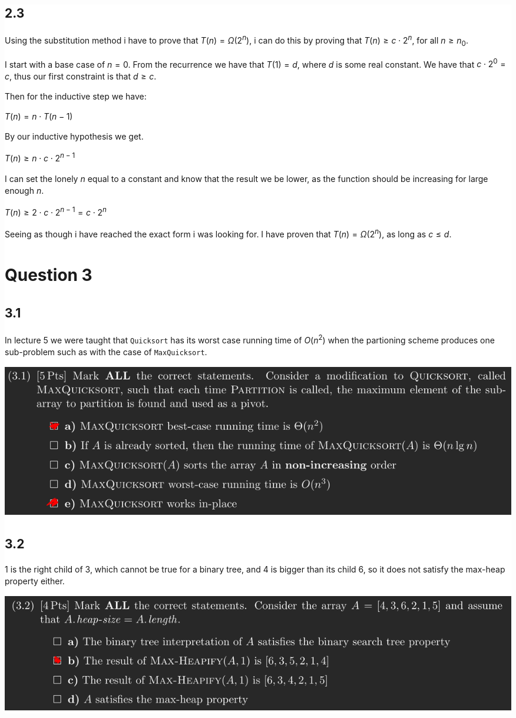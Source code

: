 ## 2.3
Using the substitution method i have to prove that $T(n)=\Omega(2^n)$, i can do this by proving that $T(n) \geq c \cdot 2^n$, for all $n \geq n_0$.

I start with a base case of $n=0$. From the recurrence we have that $T(1) = d$, where $d$ is some real constant. We have that $c \cdot 2^0 = c$, thus our first constraint is that $d \geq c$.

Then for the inductive step we have:

$T(n) = n \cdot T(n - 1)$

By our inductive hypothesis we get.

$T(n) \geq n \cdot c \cdot 2^{n-1}$

I can set the lonely $n$ equal to a constant and know that the result we be lower, as the function should be increasing for large enough $n$.

$T(n) \geq 2 \cdot c \cdot 2^{n-1} = c \cdot 2^n$

Seeing as though i have reached the exact form i was looking for. I have proven that $T(n) = \Omega(2^n)$, as long as $c \leq d$.

# Question 3
## 3.1
In lecture 5 we were taught that `Quicksort` has its worst case running time of $O(n^2)$ when the partioning scheme produces one sub-problem such as with the case of `MaxQuicksort`.

![](Q31.png)

## 3.2
1 is the right child of 3, which cannot be true for a binary tree, and 4 is bigger than its child 6, so it does not satisfy the max-heap property either.

![](Q32.png)
